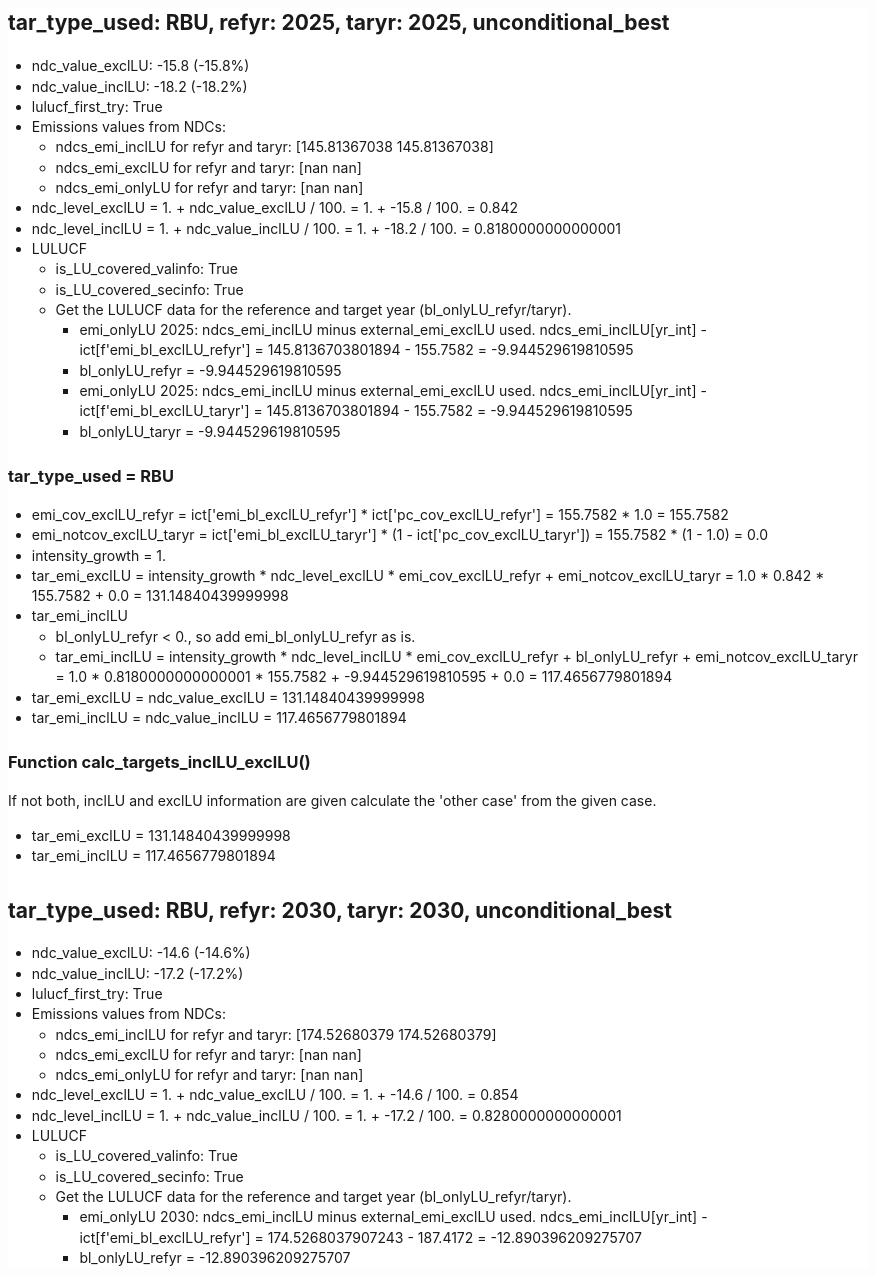 ## tar_type_used: RBU, refyr: 2025, taryr: 2025, unconditional_best
- ndc_value_exclLU: -15.8 (-15.8%)
- ndc_value_inclLU: -18.2 (-18.2%)
- lulucf_first_try: True
- Emissions values from NDCs:
  - ndcs_emi_inclLU for refyr and taryr: [145.81367038 145.81367038]
  - ndcs_emi_exclLU for refyr and taryr: [nan nan]
  - ndcs_emi_onlyLU for refyr and taryr: [nan nan]
- ndc_level_exclLU = 1. + ndc_value_exclLU / 100. = 1. + -15.8 / 100. = 0.842
- ndc_level_inclLU = 1. + ndc_value_inclLU / 100. = 1. + -18.2 / 100. = 0.8180000000000001
- LULUCF
  - is_LU_covered_valinfo: True
  - is_LU_covered_secinfo: True
  - Get the LULUCF data for the reference and target year (bl_onlyLU_refyr/taryr).
    - emi_onlyLU 2025: ndcs_emi_inclLU minus external_emi_exclLU used. ndcs_emi_inclLU[yr_int] - ict[f'emi_bl_exclLU_refyr'] = 145.8136703801894 - 155.7582 = -9.944529619810595
    - bl_onlyLU_refyr = -9.944529619810595
    - emi_onlyLU 2025: ndcs_emi_inclLU minus external_emi_exclLU used. ndcs_emi_inclLU[yr_int] - ict[f'emi_bl_exclLU_taryr'] = 145.8136703801894 - 155.7582 = -9.944529619810595
    - bl_onlyLU_taryr = -9.944529619810595
### tar_type_used = RBU
- emi_cov_exclLU_refyr = ict['emi_bl_exclLU_refyr'] * ict['pc_cov_exclLU_refyr'] = 155.7582 * 1.0 = 155.7582
- emi_notcov_exclLU_taryr = ict['emi_bl_exclLU_taryr'] * (1 - ict['pc_cov_exclLU_taryr']) = 155.7582 * (1 - 1.0) = 0.0
- intensity_growth = 1.
- tar_emi_exclLU = intensity_growth * ndc_level_exclLU * emi_cov_exclLU_refyr + emi_notcov_exclLU_taryr = 1.0 * 0.842 * 155.7582 + 0.0 = 131.14840439999998
- tar_emi_inclLU
  - bl_onlyLU_refyr < 0., so add emi_bl_onlyLU_refyr as is.
  - tar_emi_inclLU = intensity_growth * ndc_level_inclLU * emi_cov_exclLU_refyr + bl_onlyLU_refyr + emi_notcov_exclLU_taryr = 1.0 * 0.8180000000000001 * 155.7582 + -9.944529619810595 + 0.0 = 117.4656779801894
- tar_emi_exclLU = ndc_value_exclLU = 131.14840439999998
- tar_emi_inclLU = ndc_value_inclLU = 117.4656779801894
### Function calc_targets_inclLU_exclLU()
If not both, inclLU and exclLU information are given calculate the 'other case' from the given case.
- tar_emi_exclLU = 131.14840439999998
- tar_emi_inclLU = 117.4656779801894

## tar_type_used: RBU, refyr: 2030, taryr: 2030, unconditional_best
- ndc_value_exclLU: -14.6 (-14.6%)
- ndc_value_inclLU: -17.2 (-17.2%)
- lulucf_first_try: True
- Emissions values from NDCs:
  - ndcs_emi_inclLU for refyr and taryr: [174.52680379 174.52680379]
  - ndcs_emi_exclLU for refyr and taryr: [nan nan]
  - ndcs_emi_onlyLU for refyr and taryr: [nan nan]
- ndc_level_exclLU = 1. + ndc_value_exclLU / 100. = 1. + -14.6 / 100. = 0.854
- ndc_level_inclLU = 1. + ndc_value_inclLU / 100. = 1. + -17.2 / 100. = 0.8280000000000001
- LULUCF
  - is_LU_covered_valinfo: True
  - is_LU_covered_secinfo: True
  - Get the LULUCF data for the reference and target year (bl_onlyLU_refyr/taryr).
    - emi_onlyLU 2030: ndcs_emi_inclLU minus external_emi_exclLU used. ndcs_emi_inclLU[yr_int] - ict[f'emi_bl_exclLU_refyr'] = 174.5268037907243 - 187.4172 = -12.890396209275707
    - bl_onlyLU_refyr = -12.890396209275707